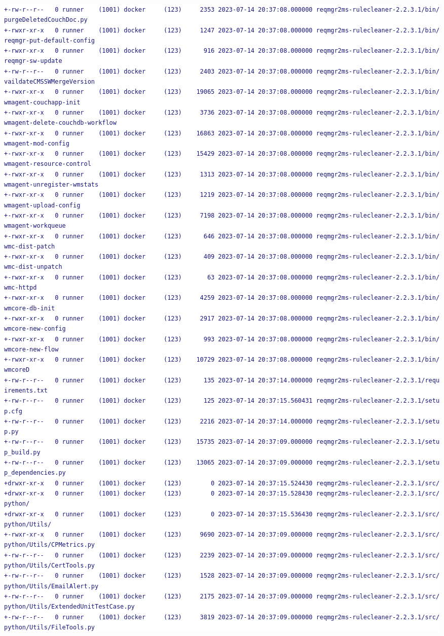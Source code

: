 ```diff
+-rw-r--r--   0 runner    (1001) docker     (123)     2353 2023-07-14 20:37:08.000000 reqmgr2ms-rulecleaner-2.2.3.1/bin/purgeDeletedCouchDoc.py
+-rwxr-xr-x   0 runner    (1001) docker     (123)     1247 2023-07-14 20:37:08.000000 reqmgr2ms-rulecleaner-2.2.3.1/bin/reqmgr-put-default-config
+-rwxr-xr-x   0 runner    (1001) docker     (123)      916 2023-07-14 20:37:08.000000 reqmgr2ms-rulecleaner-2.2.3.1/bin/reqmgr-sw-update
+-rw-r--r--   0 runner    (1001) docker     (123)     2403 2023-07-14 20:37:08.000000 reqmgr2ms-rulecleaner-2.2.3.1/bin/vaildateCMSSWMergeVersion
+-rwxr-xr-x   0 runner    (1001) docker     (123)    19065 2023-07-14 20:37:08.000000 reqmgr2ms-rulecleaner-2.2.3.1/bin/wmagent-couchapp-init
+-rwxr-xr-x   0 runner    (1001) docker     (123)     3736 2023-07-14 20:37:08.000000 reqmgr2ms-rulecleaner-2.2.3.1/bin/wmagent-delete-couchdb-workflow
+-rwxr-xr-x   0 runner    (1001) docker     (123)    16863 2023-07-14 20:37:08.000000 reqmgr2ms-rulecleaner-2.2.3.1/bin/wmagent-mod-config
+-rwxr-xr-x   0 runner    (1001) docker     (123)    15429 2023-07-14 20:37:08.000000 reqmgr2ms-rulecleaner-2.2.3.1/bin/wmagent-resource-control
+-rwxr-xr-x   0 runner    (1001) docker     (123)     1313 2023-07-14 20:37:08.000000 reqmgr2ms-rulecleaner-2.2.3.1/bin/wmagent-unregister-wmstats
+-rwxr-xr-x   0 runner    (1001) docker     (123)     1219 2023-07-14 20:37:08.000000 reqmgr2ms-rulecleaner-2.2.3.1/bin/wmagent-upload-config
+-rwxr-xr-x   0 runner    (1001) docker     (123)     7198 2023-07-14 20:37:08.000000 reqmgr2ms-rulecleaner-2.2.3.1/bin/wmagent-workqueue
+-rwxr-xr-x   0 runner    (1001) docker     (123)      646 2023-07-14 20:37:08.000000 reqmgr2ms-rulecleaner-2.2.3.1/bin/wmc-dist-patch
+-rwxr-xr-x   0 runner    (1001) docker     (123)      409 2023-07-14 20:37:08.000000 reqmgr2ms-rulecleaner-2.2.3.1/bin/wmc-dist-unpatch
+-rwxr-xr-x   0 runner    (1001) docker     (123)       63 2023-07-14 20:37:08.000000 reqmgr2ms-rulecleaner-2.2.3.1/bin/wmc-httpd
+-rwxr-xr-x   0 runner    (1001) docker     (123)     4259 2023-07-14 20:37:08.000000 reqmgr2ms-rulecleaner-2.2.3.1/bin/wmcore-db-init
+-rwxr-xr-x   0 runner    (1001) docker     (123)     2917 2023-07-14 20:37:08.000000 reqmgr2ms-rulecleaner-2.2.3.1/bin/wmcore-new-config
+-rwxr-xr-x   0 runner    (1001) docker     (123)      993 2023-07-14 20:37:08.000000 reqmgr2ms-rulecleaner-2.2.3.1/bin/wmcore-new-flow
+-rwxr-xr-x   0 runner    (1001) docker     (123)    10729 2023-07-14 20:37:08.000000 reqmgr2ms-rulecleaner-2.2.3.1/bin/wmcoreD
+-rw-r--r--   0 runner    (1001) docker     (123)      135 2023-07-14 20:37:14.000000 reqmgr2ms-rulecleaner-2.2.3.1/requirements.txt
+-rw-r--r--   0 runner    (1001) docker     (123)      125 2023-07-14 20:37:15.560431 reqmgr2ms-rulecleaner-2.2.3.1/setup.cfg
+-rw-r--r--   0 runner    (1001) docker     (123)     2216 2023-07-14 20:37:14.000000 reqmgr2ms-rulecleaner-2.2.3.1/setup.py
+-rw-r--r--   0 runner    (1001) docker     (123)    15735 2023-07-14 20:37:09.000000 reqmgr2ms-rulecleaner-2.2.3.1/setup_build.py
+-rw-r--r--   0 runner    (1001) docker     (123)    13065 2023-07-14 20:37:09.000000 reqmgr2ms-rulecleaner-2.2.3.1/setup_dependencies.py
+drwxr-xr-x   0 runner    (1001) docker     (123)        0 2023-07-14 20:37:15.524430 reqmgr2ms-rulecleaner-2.2.3.1/src/
+drwxr-xr-x   0 runner    (1001) docker     (123)        0 2023-07-14 20:37:15.528430 reqmgr2ms-rulecleaner-2.2.3.1/src/python/
+drwxr-xr-x   0 runner    (1001) docker     (123)        0 2023-07-14 20:37:15.536430 reqmgr2ms-rulecleaner-2.2.3.1/src/python/Utils/
+-rwxr-xr-x   0 runner    (1001) docker     (123)     9690 2023-07-14 20:37:09.000000 reqmgr2ms-rulecleaner-2.2.3.1/src/python/Utils/CPMetrics.py
+-rw-r--r--   0 runner    (1001) docker     (123)     2239 2023-07-14 20:37:09.000000 reqmgr2ms-rulecleaner-2.2.3.1/src/python/Utils/CertTools.py
+-rw-r--r--   0 runner    (1001) docker     (123)     1528 2023-07-14 20:37:09.000000 reqmgr2ms-rulecleaner-2.2.3.1/src/python/Utils/EmailAlert.py
+-rw-r--r--   0 runner    (1001) docker     (123)     2175 2023-07-14 20:37:09.000000 reqmgr2ms-rulecleaner-2.2.3.1/src/python/Utils/ExtendedUnitTestCase.py
+-rw-r--r--   0 runner    (1001) docker     (123)     3819 2023-07-14 20:37:09.000000 reqmgr2ms-rulecleaner-2.2.3.1/src/python/Utils/FileTools.py
```